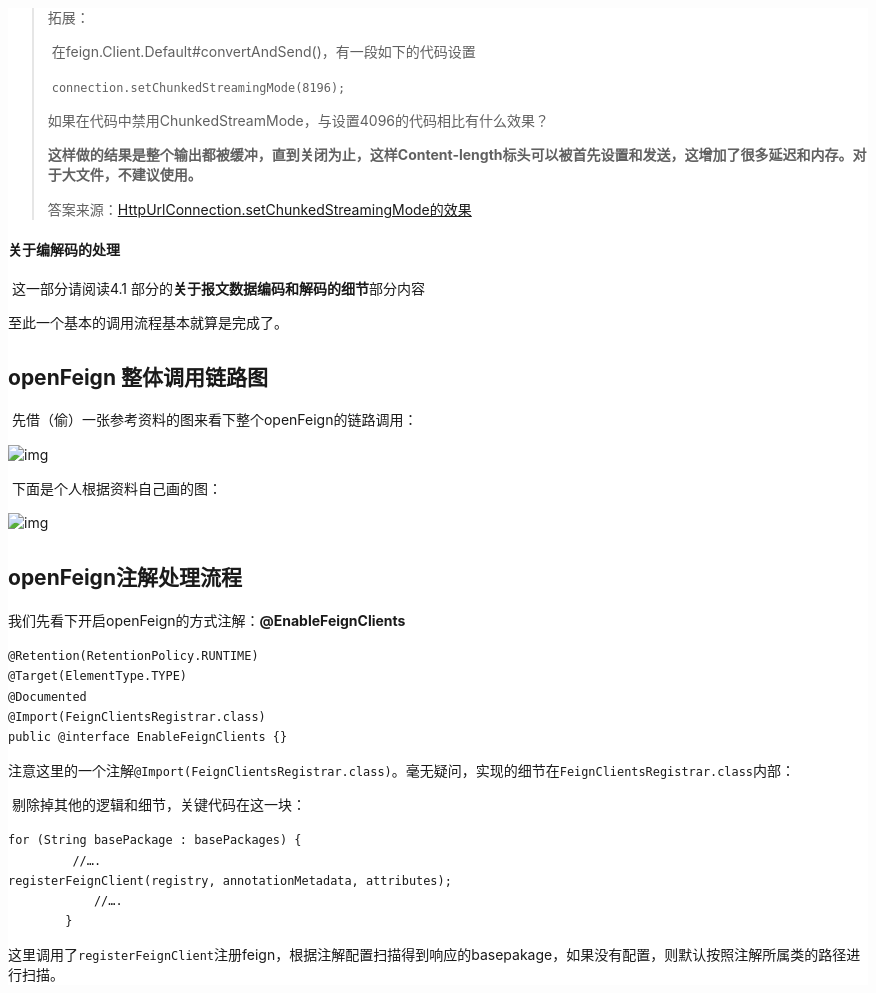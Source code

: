 > 拓展：
>
> ​	在feign.Client.Default#convertAndSend()，有一段如下的代码设置
>
> ​	`connection.setChunkedStreamingMode(8196);`
>
> ​	如果在代码中禁用ChunkedStreamMode，与设置4096的代码相比有什么效果？
>
> ​	**这样做的结果是整个输出都被缓冲，直到关闭为止，这样Content-length标头可以被首先设置和发送，这增加了很多延迟和内存。对于大文件，不建议使用。**
>
> 答案来源：[HttpUrlConnection.setChunkedStreamingMode的效果](https://stackoverflow.com/questions/46249401/effect-of-httpurlconnection-setchunkedstreamingmode)

#### 关于编解码的处理

​	这一部分请阅读4.1 部分的**关于报文数据编码和解码的细节**部分内容

至此一个基本的调用流程基本就算是完成了。

## openFeign 整体调用链路图

​	先借（偷）一张参考资料的图来看下整个openFeign的链路调用：

![img](https://gitee.com/lazyTimes/imageReposity/raw/master/img/20210527160429.png?ynotemdtimestamp=1625580577970)

​	下面是个人根据资料自己画的图：

![img](https://gitee.com/lazyTimes/imageReposity/raw/master/img/openFeign%E8%B0%83%E7%94%A8%E9%93%BE%E8%B7%AF.png?ynotemdtimestamp=1625580577970)

## openFeign注解处理流程

​	我们先看下开启openFeign的方式注解：**@EnableFeignClients**

```
@Retention(RetentionPolicy.RUNTIME)
@Target(ElementType.TYPE)
@Documented
@Import(FeignClientsRegistrar.class)
public @interface EnableFeignClients {}
```

​	注意这里的一个注解`@Import(FeignClientsRegistrar.class)`。毫无疑问，实现的细节在`FeignClientsRegistrar.class`内部：

​	剔除掉其他的逻辑和细节，关键代码在这一块：

```
for (String basePackage : basePackages) {
         //….
registerFeignClient(registry, annotationMetadata, attributes);
	        //….
        }
```

​	这里调用了`registerFeignClient`注册feign，根据注解配置扫描得到响应的basepakage，如果没有配置，则默认按照注解所属类的路径进行扫描。
